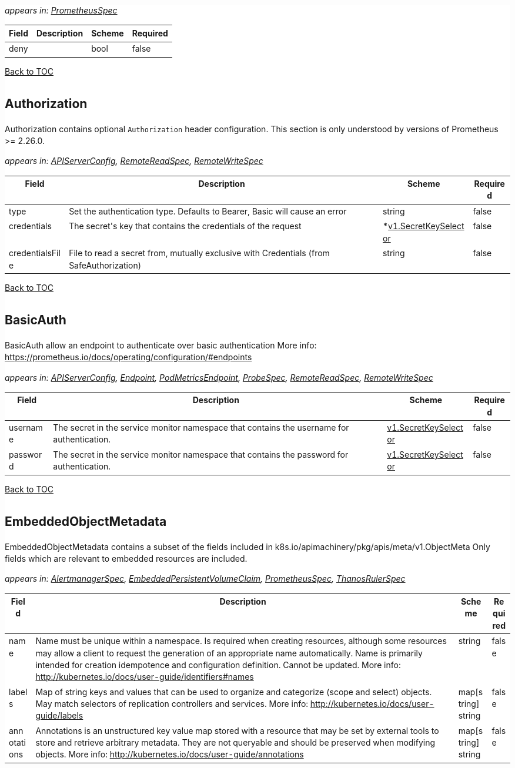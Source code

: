 
<em>appears in: [PrometheusSpec](#prometheusspec)</em>

| Field | Description | Scheme | Required |
| ----- | ----------- | ------ | -------- |
| deny |  | bool | false |

[Back to TOC](#table-of-contents)

## Authorization

Authorization contains optional `Authorization` header configuration. This section is only understood by versions of Prometheus >= 2.26.0.


<em>appears in: [APIServerConfig](#apiserverconfig), [RemoteReadSpec](#remotereadspec), [RemoteWriteSpec](#remotewritespec)</em>

| Field | Description | Scheme | Required |
| ----- | ----------- | ------ | -------- |
| type | Set the authentication type. Defaults to Bearer, Basic will cause an error | string | false |
| credentials | The secret's key that contains the credentials of the request | *[v1.SecretKeySelector](https://kubernetes.io/docs/reference/generated/kubernetes-api/v1.23/#secretkeyselector-v1-core) | false |
| credentialsFile | File to read a secret from, mutually exclusive with Credentials (from SafeAuthorization) | string | false |

[Back to TOC](#table-of-contents)

## BasicAuth

BasicAuth allow an endpoint to authenticate over basic authentication More info: https://prometheus.io/docs/operating/configuration/#endpoints


<em>appears in: [APIServerConfig](#apiserverconfig), [Endpoint](#endpoint), [PodMetricsEndpoint](#podmetricsendpoint), [ProbeSpec](#probespec), [RemoteReadSpec](#remotereadspec), [RemoteWriteSpec](#remotewritespec)</em>

| Field | Description | Scheme | Required |
| ----- | ----------- | ------ | -------- |
| username | The secret in the service monitor namespace that contains the username for authentication. | [v1.SecretKeySelector](https://kubernetes.io/docs/reference/generated/kubernetes-api/v1.23/#secretkeyselector-v1-core) | false |
| password | The secret in the service monitor namespace that contains the password for authentication. | [v1.SecretKeySelector](https://kubernetes.io/docs/reference/generated/kubernetes-api/v1.23/#secretkeyselector-v1-core) | false |

[Back to TOC](#table-of-contents)

## EmbeddedObjectMetadata

EmbeddedObjectMetadata contains a subset of the fields included in k8s.io/apimachinery/pkg/apis/meta/v1.ObjectMeta Only fields which are relevant to embedded resources are included.


<em>appears in: [AlertmanagerSpec](#alertmanagerspec), [EmbeddedPersistentVolumeClaim](#embeddedpersistentvolumeclaim), [PrometheusSpec](#prometheusspec), [ThanosRulerSpec](#thanosrulerspec)</em>

| Field | Description | Scheme | Required |
| ----- | ----------- | ------ | -------- |
| name | Name must be unique within a namespace. Is required when creating resources, although some resources may allow a client to request the generation of an appropriate name automatically. Name is primarily intended for creation idempotence and configuration definition. Cannot be updated. More info: http://kubernetes.io/docs/user-guide/identifiers#names | string | false |
| labels | Map of string keys and values that can be used to organize and categorize (scope and select) objects. May match selectors of replication controllers and services. More info: http://kubernetes.io/docs/user-guide/labels | map[string]string | false |
| annotations | Annotations is an unstructured key value map stored with a resource that may be set by external tools to store and retrieve arbitrary metadata. They are not queryable and should be preserved when modifying objects. More info: http://kubernetes.io/docs/user-guide/annotations | map[string]string | false |
